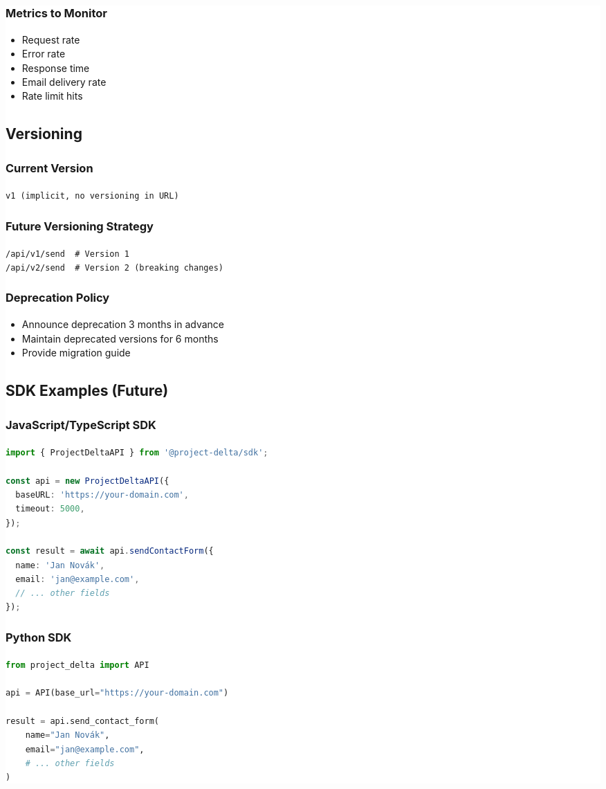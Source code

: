 ### Metrics to Monitor

- Request rate
- Error rate
- Response time
- Email delivery rate
- Rate limit hits

## Versioning

### Current Version

```
v1 (implicit, no versioning in URL)
```

### Future Versioning Strategy

```
/api/v1/send  # Version 1
/api/v2/send  # Version 2 (breaking changes)
```

### Deprecation Policy

- Announce deprecation 3 months in advance
- Maintain deprecated versions for 6 months
- Provide migration guide

## SDK Examples (Future)

### JavaScript/TypeScript SDK

```typescript
import { ProjectDeltaAPI } from '@project-delta/sdk';

const api = new ProjectDeltaAPI({
  baseURL: 'https://your-domain.com',
  timeout: 5000,
});

const result = await api.sendContactForm({
  name: 'Jan Novák',
  email: 'jan@example.com',
  // ... other fields
});
```

### Python SDK

```python
from project_delta import API

api = API(base_url="https://your-domain.com")

result = api.send_contact_form(
    name="Jan Novák",
    email="jan@example.com",
    # ... other fields
)
```
